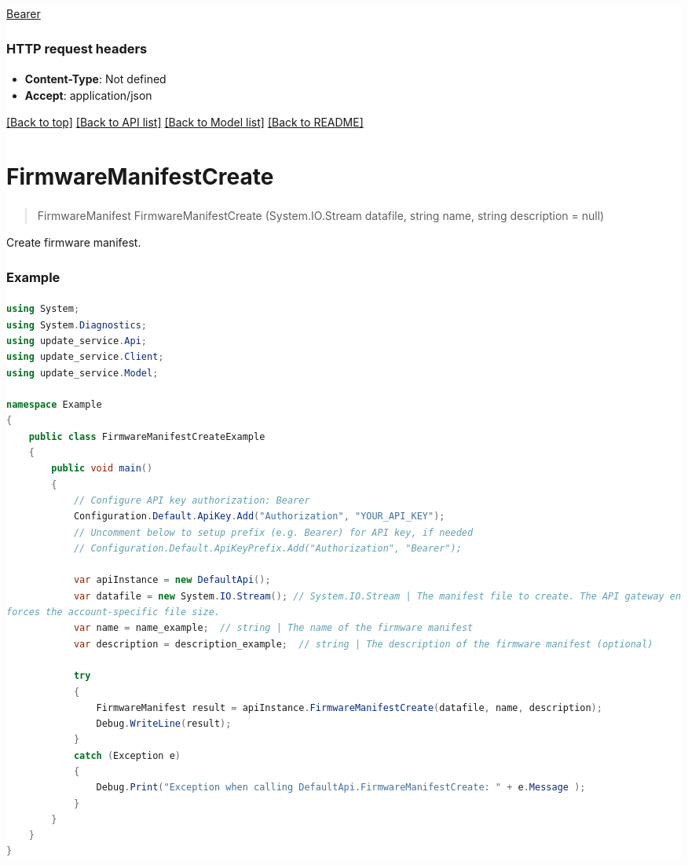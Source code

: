 [Bearer](../README.md#Bearer)

### HTTP request headers

 - **Content-Type**: Not defined
 - **Accept**: application/json

[[Back to top]](#) [[Back to API list]](../README.md#documentation-for-api-endpoints) [[Back to Model list]](../README.md#documentation-for-models) [[Back to README]](../README.md)

<a name="firmwaremanifestcreate"></a>
# **FirmwareManifestCreate**
> FirmwareManifest FirmwareManifestCreate (System.IO.Stream datafile, string name, string description = null)



Create firmware manifest.

### Example
```csharp
using System;
using System.Diagnostics;
using update_service.Api;
using update_service.Client;
using update_service.Model;

namespace Example
{
    public class FirmwareManifestCreateExample
    {
        public void main()
        {
            // Configure API key authorization: Bearer
            Configuration.Default.ApiKey.Add("Authorization", "YOUR_API_KEY");
            // Uncomment below to setup prefix (e.g. Bearer) for API key, if needed
            // Configuration.Default.ApiKeyPrefix.Add("Authorization", "Bearer");

            var apiInstance = new DefaultApi();
            var datafile = new System.IO.Stream(); // System.IO.Stream | The manifest file to create. The API gateway enforces the account-specific file size.
            var name = name_example;  // string | The name of the firmware manifest
            var description = description_example;  // string | The description of the firmware manifest (optional) 

            try
            {
                FirmwareManifest result = apiInstance.FirmwareManifestCreate(datafile, name, description);
                Debug.WriteLine(result);
            }
            catch (Exception e)
            {
                Debug.Print("Exception when calling DefaultApi.FirmwareManifestCreate: " + e.Message );
            }
        }
    }
}
```
